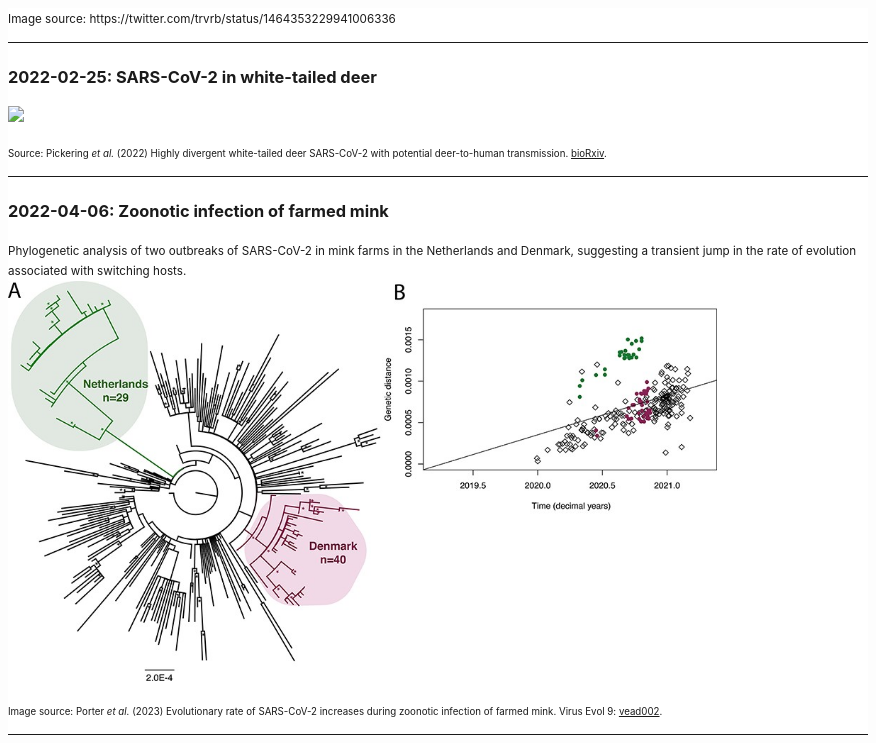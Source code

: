 <small>
Image source: https://twitter.com/trvrb/status/1464353229941006336
</small>

---

### 2022-02-25: SARS-CoV-2 in white-tailed deer

<img src="https://www.biorxiv.org/content/biorxiv/early/2022/02/25/2022.02.22.481551/F2.large.jpg" height="400px"/>

<small><small>
Source: Pickering <i>et al.</i> (2022) Highly divergent white-tailed deer SARS-CoV-2 with potential deer-to-human transmission.  <a href="https://doi.org/10.1101/2022.02.22.481551">bioRxiv</a>.
</small></small>

---

### 2022-04-06: Zoonotic infection of farmed mink

<small>
Phylogenetic analysis of two outbreaks of SARS-CoV-2 in mink farms in the Netherlands and Denmark, suggesting a transient jump in the rate of evolution associated with switching hosts.
</small>
<img src="/img/vead002f2.jpeg" height="400px">

<small><small>
Image source:  Porter <i>et al.</i> (2023) Evolutionary rate of SARS-CoV-2 increases during zoonotic infection of farmed mink.  Virus Evol 9: <a href="https://academic.oup.com/ve/article/9/1/vead002/6980753">vead002</a>.
</small></small>

---